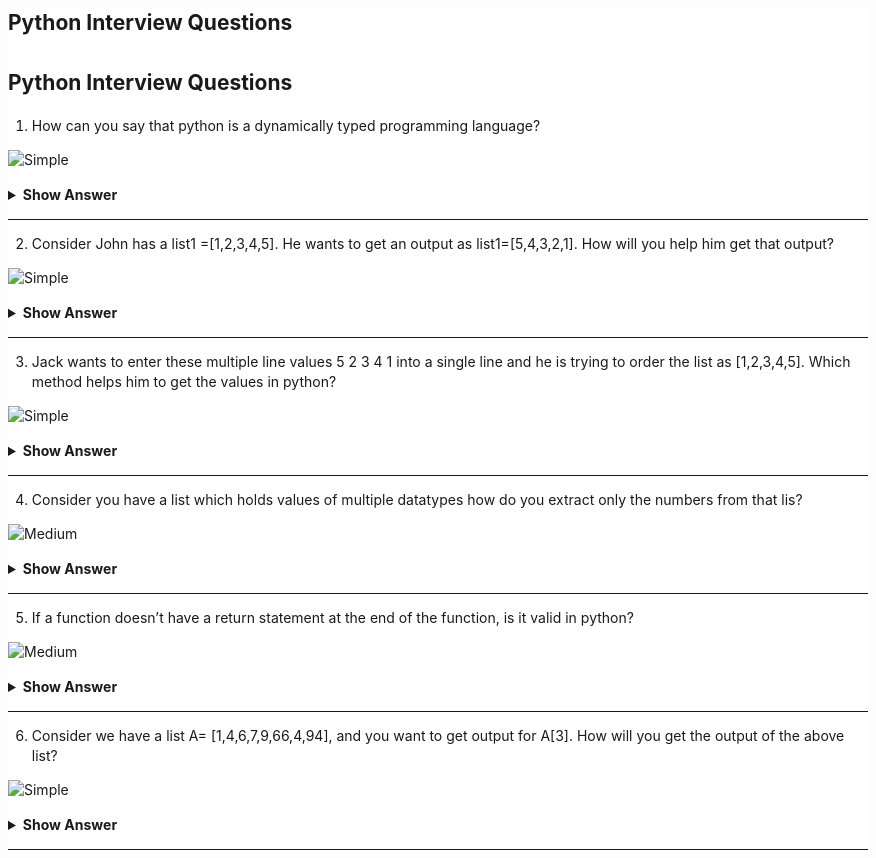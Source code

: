 
## Python Interview Questions


## Python Interview Questions

1.	How can you say that python is a dynamically typed programming language?

![Simple](https://github.com/revaturelabs/interviewquestions/blob/dev/InterviewSpecificQuestions/ComplexityTags/simple%20(2).svg)

<details><summary><b>Show Answer </b></summary></details>
  
--- 
  
2.	Consider John has a list1 =[1,2,3,4,5]. He wants to get an output as list1=[5,4,3,2,1]. How will you help him get that output?
  
![Simple](https://github.com/revaturelabs/interviewquestions/blob/dev/InterviewSpecificQuestions/ComplexityTags/simple%20(2).svg)
  
<details><summary><b>Show Answer </b></summary></details>  
  
---
  
3.	Jack wants to enter these multiple line values 5 2 3 4 1 into a single line and he is trying to order the list as [1,2,3,4,5]. Which method helps him to get the values in python?
  
![Simple](https://github.com/revaturelabs/interviewquestions/blob/dev/InterviewSpecificQuestions/ComplexityTags/simple%20(2).svg)

<details><summary><b>Show Answer </b></summary></details>
  
  ---
  
4.	Consider you have a list which holds values of multiple datatypes how do you extract only the numbers from that lis?
  
![Medium](https://github.com/revaturelabs/interviewquestions/blob/dev/InterviewSpecificQuestions/ComplexityTags/Medium%20(2).svg)
  
<details><summary><b>Show Answer </b></summary></details>
  
---
  
5.	If a function doesn’t have a return statement at the end of the function, is it valid in python?
  
![Medium](https://github.com/revaturelabs/interviewquestions/blob/dev/InterviewSpecificQuestions/ComplexityTags/Medium%20(2).svg)
  
<details><summary><b>Show Answer </b></summary></details>
  
---
  
6.	Consider we have a list A= [1,4,6,7,9,66,4,94], and you want to get output for A[3]. How will you get the output of the above list?
  
![Simple](https://github.com/revaturelabs/interviewquestions/blob/dev/InterviewSpecificQuestions/ComplexityTags/simple%20(2).svg)
  
<details><summary><b>Show Answer </b></summary></details>
 
---